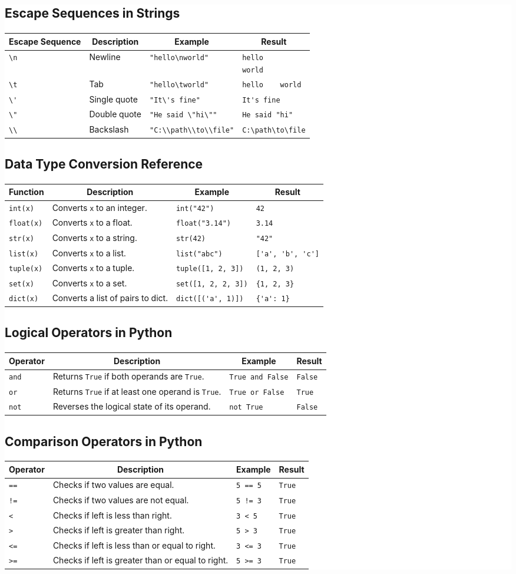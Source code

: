 ## Escape Sequences in Strings

| **Escape Sequence** | **Description**                | **Example**              | **Result**       |
|----------------------|--------------------------------|--------------------------|------------------|
| `\n`                | Newline                       | `"hello\nworld"`         | `hello`<br>`world` |
| `\t`                | Tab                           | `"hello\tworld"`         | `hello    world` |
| `\'`                | Single quote                  | `"It\'s fine"`           | `It's fine`      |
| `\"`                | Double quote                  | `"He said \"hi\""`       | `He said "hi"`   |
| `\\`                | Backslash                     | `"C:\\path\\to\\file"`   | `C:\path\to\file` |

## Data Type Conversion Reference

| **Function**       | **Description**                     | **Example**             | **Result**    |
|---------------------|-------------------------------------|-------------------------|---------------|
| `int(x)`           | Converts `x` to an integer.         | `int("42")`             | `42`          |
| `float(x)`         | Converts `x` to a float.            | `float("3.14")`         | `3.14`        |
| `str(x)`           | Converts `x` to a string.           | `str(42)`               | `"42"`        |
| `list(x)`          | Converts `x` to a list.             | `list("abc")`           | `['a', 'b', 'c']` |
| `tuple(x)`         | Converts `x` to a tuple.            | `tuple([1, 2, 3])`      | `(1, 2, 3)`   |
| `set(x)`           | Converts `x` to a set.              | `set([1, 2, 2, 3])`     | `{1, 2, 3}`   |
| `dict(x)`          | Converts a list of pairs to dict.    | `dict([('a', 1)])`      | `{'a': 1}`    |

## Logical Operators in Python

| **Operator** | **Description**          | **Example**        | **Result**       |
|--------------|--------------------------|--------------------|------------------|
| `and`        | Returns `True` if both operands are `True`. | `True and False` | `False`          |
| `or`         | Returns `True` if at least one operand is `True`. | `True or False`  | `True`           |
| `not`        | Reverses the logical state of its operand.   | `not True`       | `False`          |

## Comparison Operators in Python

| **Operator** | **Description**                | **Example**   | **Result** |
|--------------|--------------------------------|---------------|------------|
| `==`         | Checks if two values are equal. | `5 == 5`     | `True`     |
| `!=`         | Checks if two values are not equal. | `5 != 3`   | `True`     |
| `<`          | Checks if left is less than right. | `3 < 5`    | `True`     |
| `>`          | Checks if left is greater than right. | `5 > 3`  | `True`     |
| `<=`         | Checks if left is less than or equal to right. | `3 <= 3` | `True`     |
| `>=`         | Checks if left is greater than or equal to right. | `5 >= 3` | `True`     |
